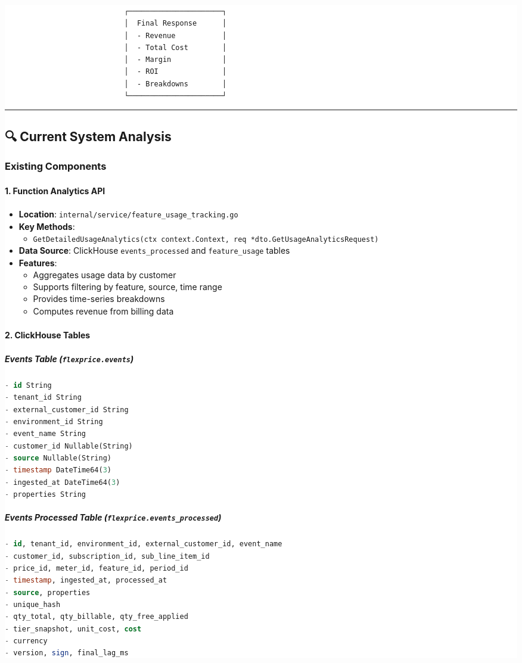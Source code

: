 ```
                            ┌──────────────────────┐
                            │  Final Response      │
                            │  - Revenue           │
                            │  - Total Cost        │
                            │  - Margin            │
                            │  - ROI               │
                            │  - Breakdowns        │
                            └──────────────────────┘
```

---

## 🔍 Current System Analysis

### Existing Components

#### 1. **Function Analytics API**
- **Location**: `internal/service/feature_usage_tracking.go`
- **Key Methods**:
  - `GetDetailedUsageAnalytics(ctx context.Context, req *dto.GetUsageAnalyticsRequest)`
- **Data Source**: ClickHouse `events_processed` and `feature_usage` tables
- **Features**:
  - Aggregates usage data by customer
  - Supports filtering by feature, source, time range
  - Provides time-series breakdowns
  - Computes revenue from billing data

#### 2. **ClickHouse Tables**

##### Events Table (`flexprice.events`)
```sql
- id String
- tenant_id String
- external_customer_id String
- environment_id String
- event_name String
- customer_id Nullable(String)
- source Nullable(String)
- timestamp DateTime64(3)
- ingested_at DateTime64(3)
- properties String
```

##### Events Processed Table (`flexprice.events_processed`)
```sql
- id, tenant_id, environment_id, external_customer_id, event_name
- customer_id, subscription_id, sub_line_item_id
- price_id, meter_id, feature_id, period_id
- timestamp, ingested_at, processed_at
- source, properties
- unique_hash
- qty_total, qty_billable, qty_free_applied
- tier_snapshot, unit_cost, cost
- currency
- version, sign, final_lag_ms
```
